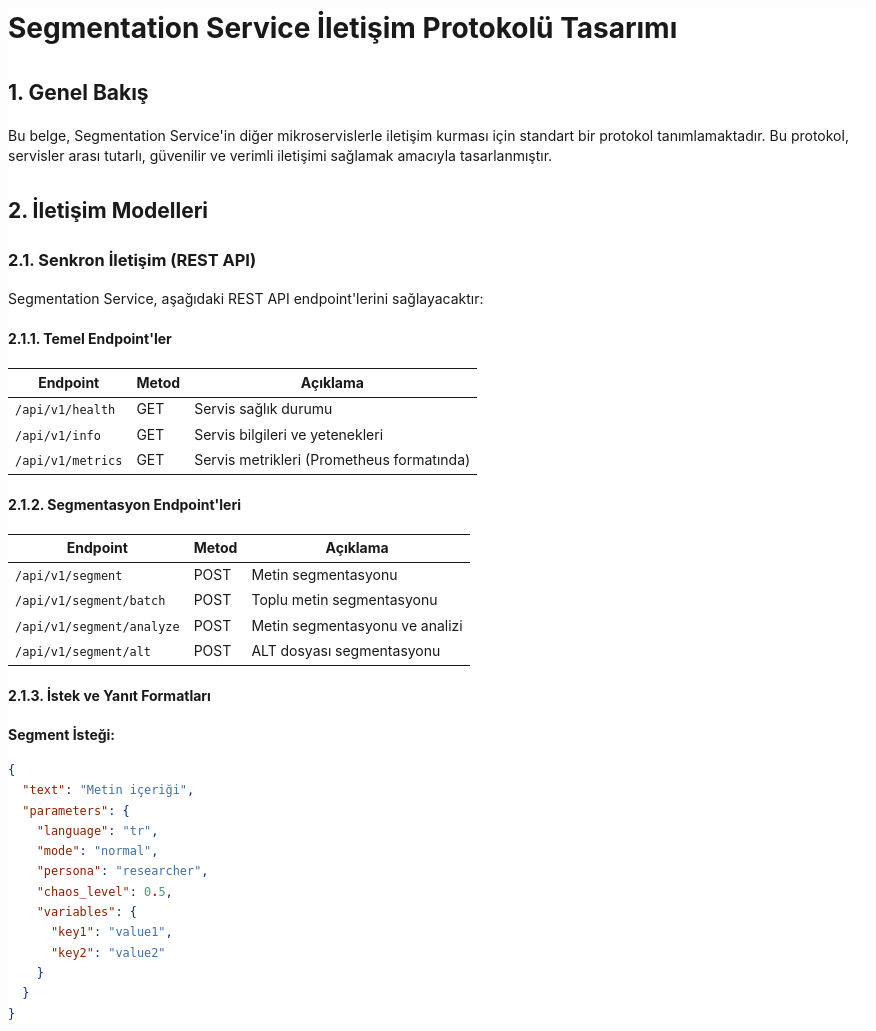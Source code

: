 # Segmentation Service İletişim Protokolü Tasarımı

## 1. Genel Bakış

Bu belge, Segmentation Service'in diğer mikroservislerle iletişim kurması için standart bir protokol tanımlamaktadır. Bu protokol, servisler arası tutarlı, güvenilir ve verimli iletişimi sağlamak amacıyla tasarlanmıştır.

## 2. İletişim Modelleri

### 2.1. Senkron İletişim (REST API)

Segmentation Service, aşağıdaki REST API endpoint'lerini sağlayacaktır:

#### 2.1.1. Temel Endpoint'ler

| Endpoint | Metod | Açıklama |
|----------|-------|----------|
| `/api/v1/health` | GET | Servis sağlık durumu |
| `/api/v1/info` | GET | Servis bilgileri ve yetenekleri |
| `/api/v1/metrics` | GET | Servis metrikleri (Prometheus formatında) |

#### 2.1.2. Segmentasyon Endpoint'leri

| Endpoint | Metod | Açıklama |
|----------|-------|----------|
| `/api/v1/segment` | POST | Metin segmentasyonu |
| `/api/v1/segment/batch` | POST | Toplu metin segmentasyonu |
| `/api/v1/segment/analyze` | POST | Metin segmentasyonu ve analizi |
| `/api/v1/segment/alt` | POST | ALT dosyası segmentasyonu |

#### 2.1.3. İstek ve Yanıt Formatları

**Segment İsteği:**
```json
{
  "text": "Metin içeriği",
  "parameters": {
    "language": "tr",
    "mode": "normal",
    "persona": "researcher",
    "chaos_level": 0.5,
    "variables": {
      "key1": "value1",
      "key2": "value2"
    }
  }
}
```
